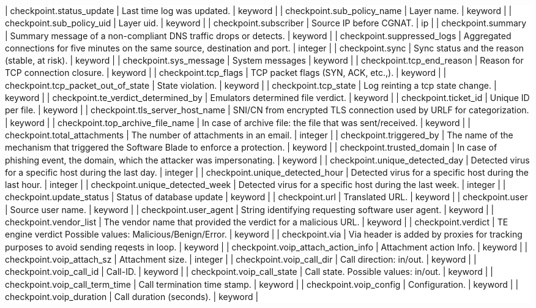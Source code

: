 | checkpoint.status_update | Last time log was updated. | keyword |
| checkpoint.sub_policy_name | Layer name. | keyword |
| checkpoint.sub_policy_uid | Layer uid. | keyword |
| checkpoint.subscriber | Source IP before CGNAT. | ip |
| checkpoint.summary | Summary message of a non-compliant DNS traffic drops or detects. | keyword |
| checkpoint.suppressed_logs | Aggregated connections for five minutes on the same source, destination and port. | integer |
| checkpoint.sync | Sync status and the reason (stable, at risk). | keyword |
| checkpoint.sys_message | System messages | keyword |
| checkpoint.tcp_end_reason | Reason for TCP connection closure. | keyword |
| checkpoint.tcp_flags | TCP packet flags (SYN, ACK, etc.,). | keyword |
| checkpoint.tcp_packet_out_of_state | State violation. | keyword |
| checkpoint.tcp_state | Log reinting a tcp state change. | keyword |
| checkpoint.te_verdict_determined_by | Emulators determined file verdict. | keyword |
| checkpoint.ticket_id | Unique ID per file. | keyword |
| checkpoint.tls_server_host_name | SNI/CN from encrypted TLS connection used by URLF for categorization. | keyword |
| checkpoint.top_archive_file_name | In case of archive file: the file that was sent/received. | keyword |
| checkpoint.total_attachments | The number of attachments in an email. | integer |
| checkpoint.triggered_by | The name of the mechanism that triggered the Software Blade to enforce a protection. | keyword |
| checkpoint.trusted_domain | In case of phishing event, the domain, which the attacker was impersonating. | keyword |
| checkpoint.unique_detected_day | Detected virus for a specific host during the last day. | integer |
| checkpoint.unique_detected_hour | Detected virus for a specific host during the last hour. | integer |
| checkpoint.unique_detected_week | Detected virus for a specific host during the last week. | integer |
| checkpoint.update_status | Status of database update | keyword |
| checkpoint.url | Translated URL. | keyword |
| checkpoint.user | Source user name. | keyword |
| checkpoint.user_agent | String identifying requesting software user agent. | keyword |
| checkpoint.vendor_list | The vendor name that provided the verdict for a malicious URL. | keyword |
| checkpoint.verdict | TE engine verdict Possible values: Malicious/Benign/Error. | keyword |
| checkpoint.via | Via header is added by proxies for tracking purposes to avoid sending reqests in loop. | keyword |
| checkpoint.voip_attach_action_info | Attachment action Info. | keyword |
| checkpoint.voip_attach_sz | Attachment size. | integer |
| checkpoint.voip_call_dir | Call direction: in/out. | keyword |
| checkpoint.voip_call_id | Call-ID. | keyword |
| checkpoint.voip_call_state | Call state. Possible values: in/out. | keyword |
| checkpoint.voip_call_term_time | Call termination time stamp. | keyword |
| checkpoint.voip_config | Configuration. | keyword |
| checkpoint.voip_duration | Call duration (seconds). | keyword |